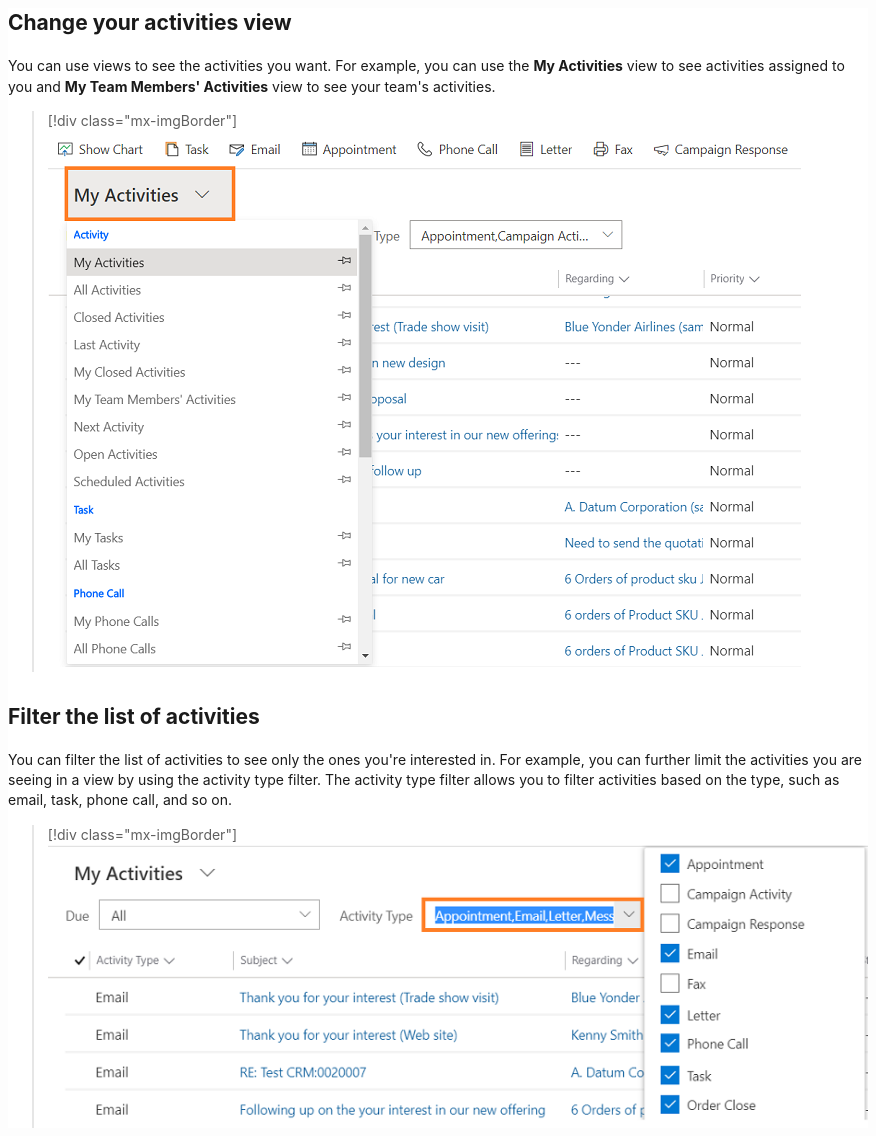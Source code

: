 ## Change your activities view

You can use views to see the activities you want. For example, you can use the **My Activities** view to see activities assigned to you and **My Team Members' Activities** view to see your team's activities. 

> [!div class="mx-imgBorder"] 
> ![Activity view drop-down list](media/activity-view-drop-down.png "Activity view drop-down list")

## Filter the list of activities

You can filter the list of activities to see only the ones you're interested in. For example, you can further limit the activities you are seeing in a view by using the activity type filter. The activity type filter allows you to filter activities based on the type, such as email, task, phone call, and so on.

> [!div class="mx-imgBorder"] 
> ![Activity type filter](media/activity-type-filter.png "Activity type filter")
